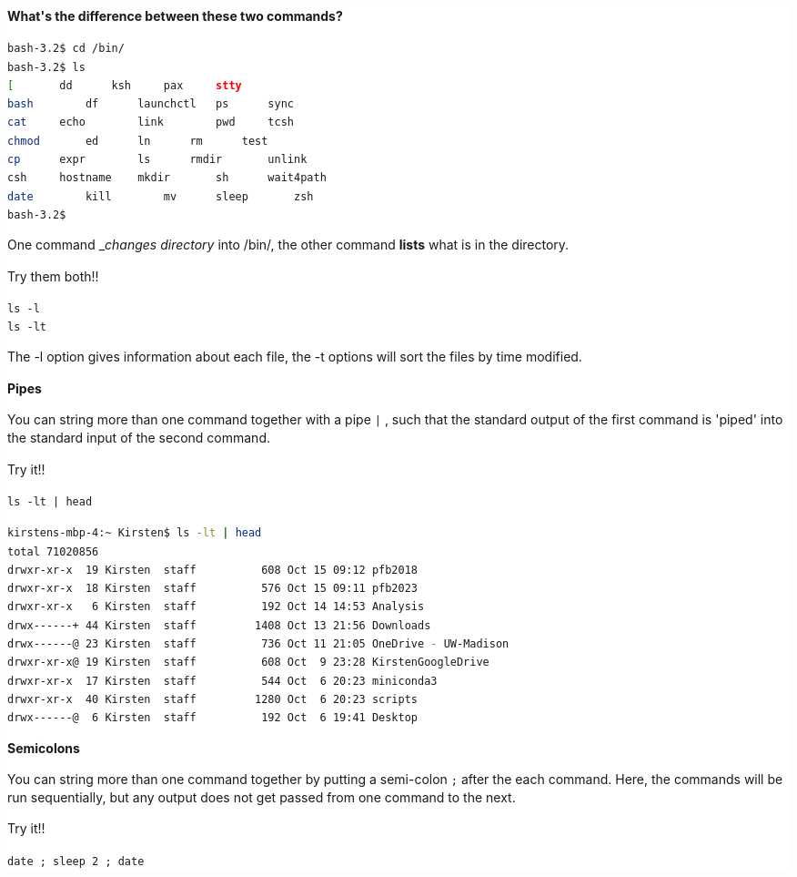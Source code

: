 __What's the difference between these two commands?__

```bash
bash-3.2$ cd /bin/
bash-3.2$ ls
[		dd		ksh		pax		stty
bash		df		launchctl	ps		sync
cat		echo		link		pwd		tcsh
chmod		ed		ln		rm		test
cp		expr		ls		rmdir		unlink
csh		hostname	mkdir		sh		wait4path
date		kill		mv		sleep		zsh
bash-3.2$ 
```
One command __changes directory_ into /bin/, the other command __lists__ what is in the directory.

Try them both!!
```
ls -l
ls -lt
```

The -l option gives information about each file, the -t options will sort the files by time modified. 

__Pipes__ 

You can string more than one command together with a pipe `|` , such that the standard output of the first command is 'piped' into the standard input of the second command.

Try it!!
```
ls -lt | head
```

```bash
kirstens-mbp-4:~ Kirsten$ ls -lt | head
total 71020856
drwxr-xr-x  19 Kirsten  staff          608 Oct 15 09:12 pfb2018
drwxr-xr-x  18 Kirsten  staff          576 Oct 15 09:11 pfb2023
drwxr-xr-x   6 Kirsten  staff          192 Oct 14 14:53 Analysis
drwx------+ 44 Kirsten  staff         1408 Oct 13 21:56 Downloads
drwx------@ 23 Kirsten  staff          736 Oct 11 21:05 OneDrive - UW-Madison
drwxr-xr-x@ 19 Kirsten  staff          608 Oct  9 23:28 KirstenGoogleDrive
drwxr-xr-x  17 Kirsten  staff          544 Oct  6 20:23 miniconda3
drwxr-xr-x  40 Kirsten  staff         1280 Oct  6 20:23 scripts
drwx------@  6 Kirsten  staff          192 Oct  6 19:41 Desktop
```


__Semicolons__

You can string more than one command together by putting a semi-colon `;` after the each command. Here, the commands will be run sequentially, but any output does not get passed from one command to the next.

Try it!!
```
date ; sleep 2 ; date
```
